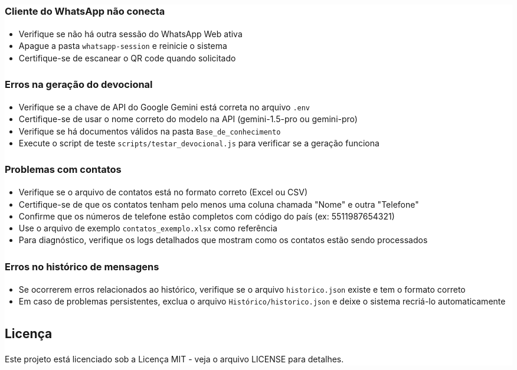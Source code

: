 ### Cliente do WhatsApp não conecta
- Verifique se não há outra sessão do WhatsApp Web ativa
- Apague a pasta `whatsapp-session` e reinicie o sistema
- Certifique-se de escanear o QR code quando solicitado

### Erros na geração do devocional
- Verifique se a chave de API do Google Gemini está correta no arquivo `.env`
- Certifique-se de usar o nome correto do modelo na API (gemini-1.5-pro ou gemini-pro)
- Verifique se há documentos válidos na pasta `Base_de_conhecimento`
- Execute o script de teste `scripts/testar_devocional.js` para verificar se a geração funciona

### Problemas com contatos
- Verifique se o arquivo de contatos está no formato correto (Excel ou CSV)
- Certifique-se de que os contatos tenham pelo menos uma coluna chamada "Nome" e outra "Telefone"
- Confirme que os números de telefone estão completos com código do país (ex: 5511987654321)
- Use o arquivo de exemplo `contatos_exemplo.xlsx` como referência
- Para diagnóstico, verifique os logs detalhados que mostram como os contatos estão sendo processados

### Erros no histórico de mensagens
- Se ocorrerem erros relacionados ao histórico, verifique se o arquivo `historico.json` existe e tem o formato correto
- Em caso de problemas persistentes, exclua o arquivo `Histórico/historico.json` e deixe o sistema recriá-lo automaticamente

## Licença

Este projeto está licenciado sob a Licença MIT - veja o arquivo LICENSE para detalhes.